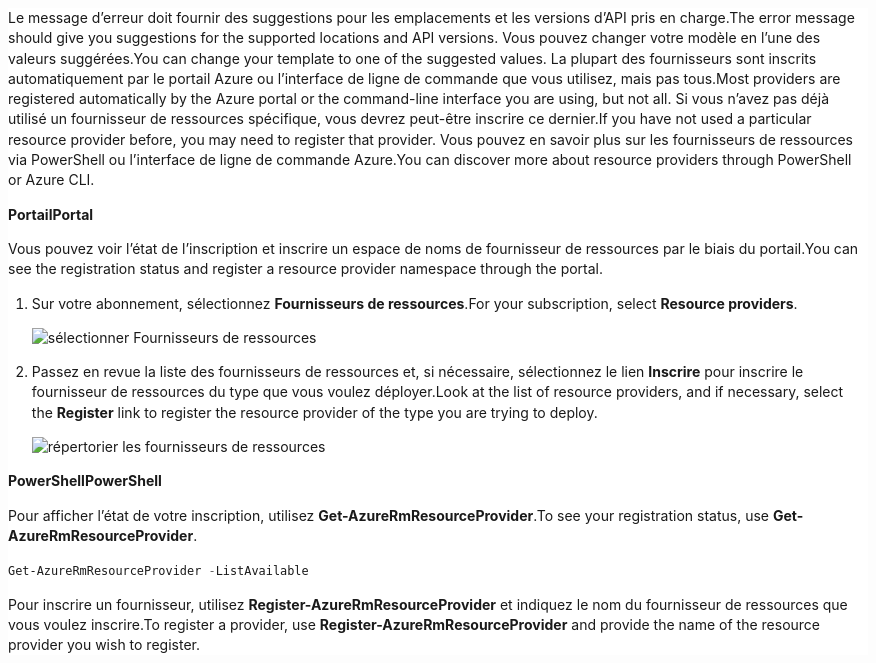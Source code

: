 <span data-ttu-id="3f04b-233">Le message d’erreur doit fournir des suggestions pour les emplacements et les versions d’API pris en charge.</span><span class="sxs-lookup"><span data-stu-id="3f04b-233">The error message should give you suggestions for the supported locations and API versions.</span></span> <span data-ttu-id="3f04b-234">Vous pouvez changer votre modèle en l’une des valeurs suggérées.</span><span class="sxs-lookup"><span data-stu-id="3f04b-234">You can change your template to one of the suggested values.</span></span> <span data-ttu-id="3f04b-235">La plupart des fournisseurs sont inscrits automatiquement par le portail Azure ou l’interface de ligne de commande que vous utilisez, mais pas tous.</span><span class="sxs-lookup"><span data-stu-id="3f04b-235">Most providers are registered automatically by the Azure portal or the command-line interface you are using, but not all.</span></span> <span data-ttu-id="3f04b-236">Si vous n’avez pas déjà utilisé un fournisseur de ressources spécifique, vous devrez peut-être inscrire ce dernier.</span><span class="sxs-lookup"><span data-stu-id="3f04b-236">If you have not used a particular resource provider before, you may need to register that provider.</span></span> <span data-ttu-id="3f04b-237">Vous pouvez en savoir plus sur les fournisseurs de ressources via PowerShell ou l’interface de ligne de commande Azure.</span><span class="sxs-lookup"><span data-stu-id="3f04b-237">You can discover more about resource providers through PowerShell or Azure CLI.</span></span>

<span data-ttu-id="3f04b-238">**Portail**</span><span class="sxs-lookup"><span data-stu-id="3f04b-238">**Portal**</span></span>

<span data-ttu-id="3f04b-239">Vous pouvez voir l’état de l’inscription et inscrire un espace de noms de fournisseur de ressources par le biais du portail.</span><span class="sxs-lookup"><span data-stu-id="3f04b-239">You can see the registration status and register a resource provider namespace through the portal.</span></span>

1. <span data-ttu-id="3f04b-240">Sur votre abonnement, sélectionnez **Fournisseurs de ressources**.</span><span class="sxs-lookup"><span data-stu-id="3f04b-240">For your subscription, select **Resource providers**.</span></span>

   ![sélectionner Fournisseurs de ressources](./media/resource-manager-common-deployment-errors/select-resource-provider.png)

2. <span data-ttu-id="3f04b-242">Passez en revue la liste des fournisseurs de ressources et, si nécessaire, sélectionnez le lien **Inscrire** pour inscrire le fournisseur de ressources du type que vous voulez déployer.</span><span class="sxs-lookup"><span data-stu-id="3f04b-242">Look at the list of resource providers, and if necessary, select the **Register** link to register the resource provider of the type you are trying to deploy.</span></span>

   ![répertorier les fournisseurs de ressources](./media/resource-manager-common-deployment-errors/list-resource-providers.png)

<span data-ttu-id="3f04b-244">**PowerShell**</span><span class="sxs-lookup"><span data-stu-id="3f04b-244">**PowerShell**</span></span>

<span data-ttu-id="3f04b-245">Pour afficher l’état de votre inscription, utilisez **Get-AzureRmResourceProvider**.</span><span class="sxs-lookup"><span data-stu-id="3f04b-245">To see your registration status, use **Get-AzureRmResourceProvider**.</span></span>

```powershell
Get-AzureRmResourceProvider -ListAvailable
```

<span data-ttu-id="3f04b-246">Pour inscrire un fournisseur, utilisez **Register-AzureRmResourceProvider** et indiquez le nom du fournisseur de ressources que vous voulez inscrire.</span><span class="sxs-lookup"><span data-stu-id="3f04b-246">To register a provider, use **Register-AzureRmResourceProvider** and provide the name of the resource provider you wish to register.</span></span>
